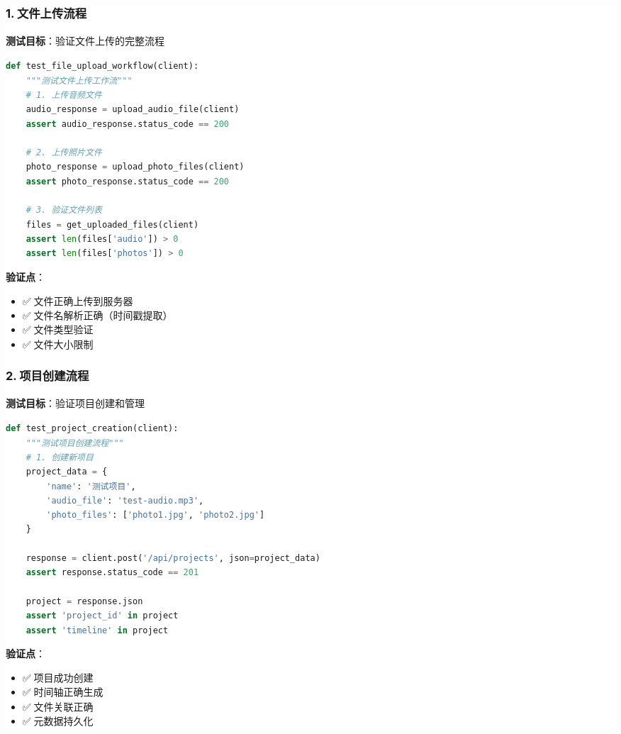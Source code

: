 ### 1. 文件上传流程

**测试目标**：验证文件上传的完整流程

```python
def test_file_upload_workflow(client):
    """测试文件上传工作流"""
    # 1. 上传音频文件
    audio_response = upload_audio_file(client)
    assert audio_response.status_code == 200
    
    # 2. 上传照片文件
    photo_response = upload_photo_files(client)
    assert photo_response.status_code == 200
    
    # 3. 验证文件列表
    files = get_uploaded_files(client)
    assert len(files['audio']) > 0
    assert len(files['photos']) > 0
```

**验证点**：
- ✅ 文件正确上传到服务器
- ✅ 文件名解析正确（时间戳提取）
- ✅ 文件类型验证
- ✅ 文件大小限制

### 2. 项目创建流程

**测试目标**：验证项目创建和管理

```python
def test_project_creation(client):
    """测试项目创建流程"""
    # 1. 创建新项目
    project_data = {
        'name': '测试项目',
        'audio_file': 'test-audio.mp3',
        'photo_files': ['photo1.jpg', 'photo2.jpg']
    }
    
    response = client.post('/api/projects', json=project_data)
    assert response.status_code == 201
    
    project = response.json
    assert 'project_id' in project
    assert 'timeline' in project
```

**验证点**：
- ✅ 项目成功创建
- ✅ 时间轴正确生成
- ✅ 文件关联正确
- ✅ 元数据持久化
